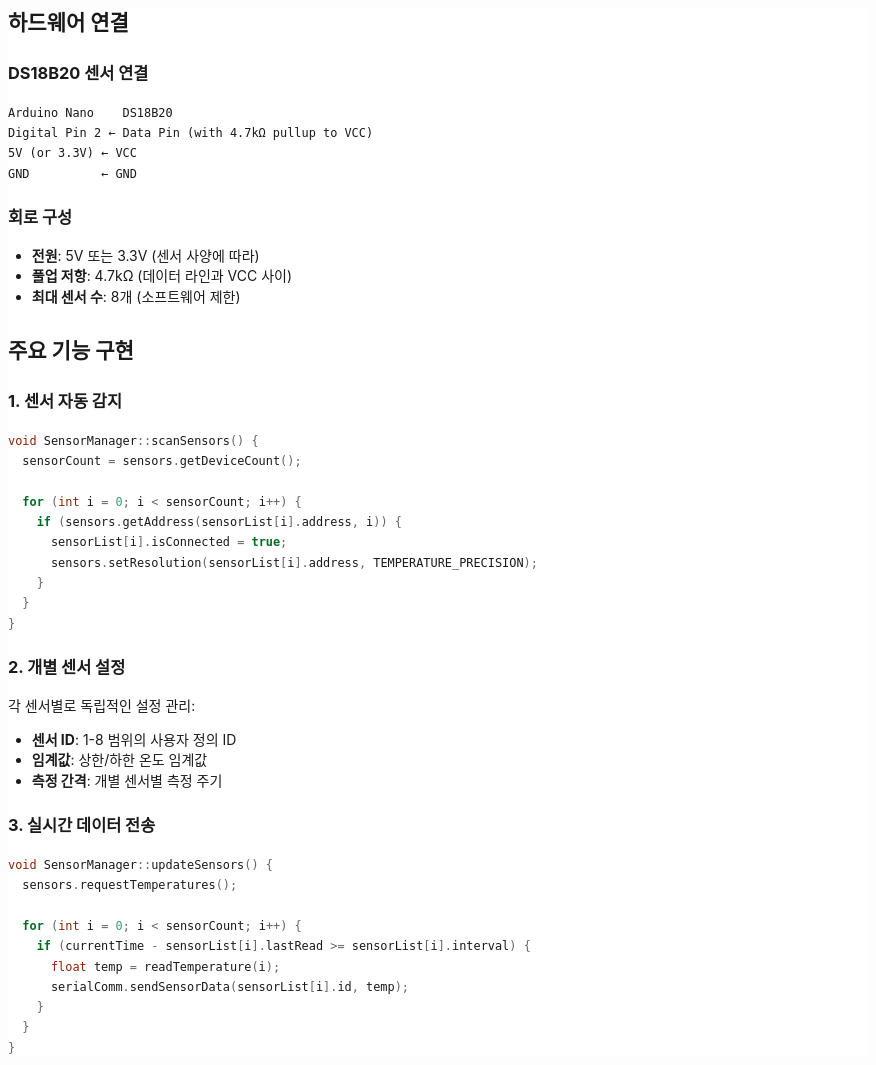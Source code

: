## 하드웨어 연결

### DS18B20 센서 연결
```
Arduino Nano    DS18B20
Digital Pin 2 ← Data Pin (with 4.7kΩ pullup to VCC)
5V (or 3.3V) ← VCC
GND          ← GND
```

### 회로 구성
- **전원**: 5V 또는 3.3V (센서 사양에 따라)
- **풀업 저항**: 4.7kΩ (데이터 라인과 VCC 사이)
- **최대 센서 수**: 8개 (소프트웨어 제한)

## 주요 기능 구현

### 1. 센서 자동 감지
```cpp
void SensorManager::scanSensors() {
  sensorCount = sensors.getDeviceCount();
  
  for (int i = 0; i < sensorCount; i++) {
    if (sensors.getAddress(sensorList[i].address, i)) {
      sensorList[i].isConnected = true;
      sensors.setResolution(sensorList[i].address, TEMPERATURE_PRECISION);
    }
  }
}
```

### 2. 개별 센서 설정
각 센서별로 독립적인 설정 관리:
- **센서 ID**: 1-8 범위의 사용자 정의 ID
- **임계값**: 상한/하한 온도 임계값
- **측정 간격**: 개별 센서별 측정 주기

### 3. 실시간 데이터 전송
```cpp
void SensorManager::updateSensors() {
  sensors.requestTemperatures();
  
  for (int i = 0; i < sensorCount; i++) {
    if (currentTime - sensorList[i].lastRead >= sensorList[i].interval) {
      float temp = readTemperature(i);
      serialComm.sendSensorData(sensorList[i].id, temp);
    }
  }
}
```
